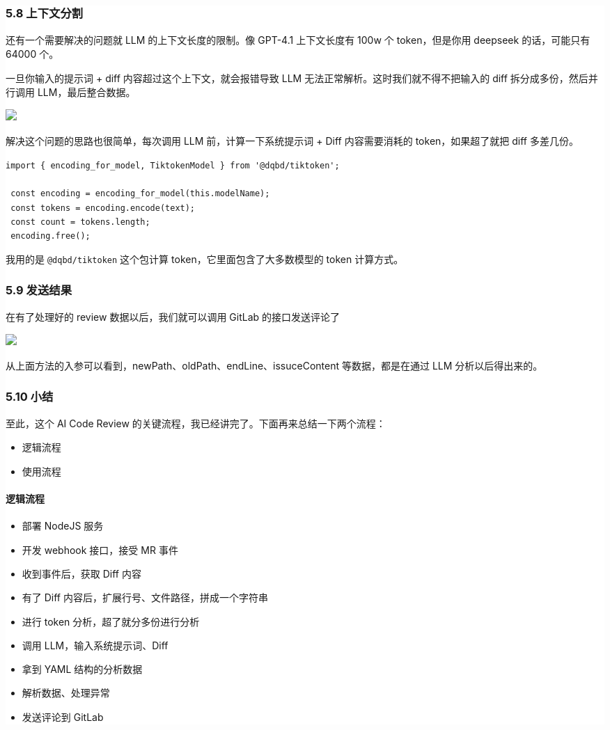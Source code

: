 
### 5.8 上下文分割

还有一个需要解决的问题就 LLM 的上下文长度的限制。像 GPT-4.1 上下文长度有 100w 个 token，但是你用 deepseek 的话，可能只有 64000 个。

一旦你输入的提示词 + diff 内容超过这个上下文，就会报错导致 LLM 无法正常解析。这时我们就不得不把输入的 diff 拆分成多份，然后并行调用 LLM，最后整合数据。

![](https://mmbiz.qpic.cn/mmbiz_jpg/lCQLg02gtibspoxiaMY3cJ119ZiaPXjF98ydt40ZcUQd298gEB9fAZAe2XkQX9sZybrRpXGPTlhk8OB88WzV1PFFA/640?wx_fmt=other&from=appmsg#imgIndex=41)

解决这个问题的思路也很简单，每次调用 LLM 前，计算一下系统提示词 + Diff 内容需要消耗的 token，如果超了就把 diff 多差几份。

```
import { encoding_for_model, TiktokenModel } from '@dqbd/tiktoken';

 const encoding = encoding_for_model(this.modelName);
 const tokens = encoding.encode(text);
 const count = tokens.length;
 encoding.free();
```

我用的是 `@dqbd/tiktoken` 这个包计算 token，它里面包含了大多数模型的 token 计算方式。

### 5.9 发送结果

在有了处理好的 review 数据以后，我们就可以调用 GitLab 的接口发送评论了

![](https://mmbiz.qpic.cn/mmbiz_jpg/lCQLg02gtibspoxiaMY3cJ119ZiaPXjF98yf2hc8kGJoHEtm3PalVNY43KdQROt3yBsliaY1Vs2oTAxjWunplqZt2A/640?wx_fmt=other&from=appmsg#imgIndex=42)

从上面方法的入参可以看到，newPath、oldPath、endLine、issuceContent 等数据，都是在通过 LLM 分析以后得出来的。

### 5.10 小结

至此，这个 AI Code Review 的关键流程，我已经讲完了。下面再来总结一下两个流程：

*   逻辑流程
    
*   使用流程
    

#### 逻辑流程

*   部署 NodeJS 服务
    
*   开发 webhook 接口，接受 MR 事件
    
*   收到事件后，获取 Diff 内容
    
*   有了 Diff 内容后，扩展行号、文件路径，拼成一个字符串
    
*   进行 token 分析，超了就分多份进行分析
    
*   调用 LLM，输入系统提示词、Diff
    
*   拿到 YAML 结构的分析数据
    
*   解析数据、处理异常
    
*   发送评论到 GitLab
    
